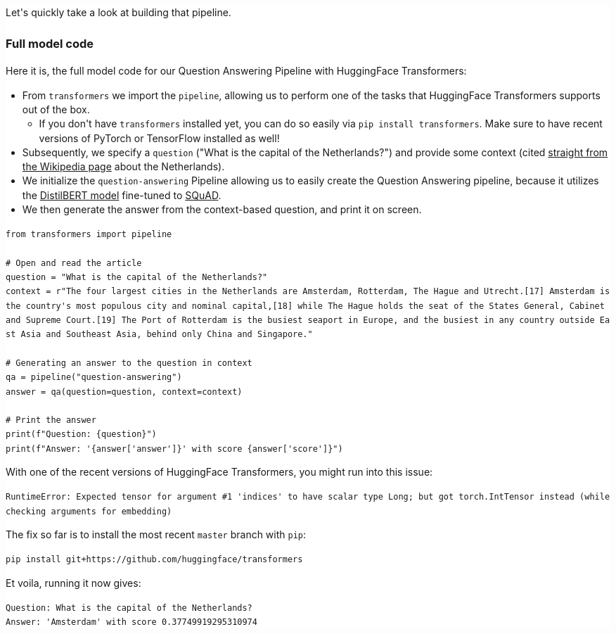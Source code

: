 Let's quickly take a look at building that pipeline.

### Full model code

Here it is, the full model code for our Question Answering Pipeline with HuggingFace Transformers:

- From `transformers` we import the `pipeline`, allowing us to perform one of the tasks that HuggingFace Transformers supports out of the box.
    - If you don't have `transformers` installed yet, you can do so easily via `pip install transformers`. Make sure to have recent versions of PyTorch or TensorFlow installed as well!
- Subsequently, we specify a `question` ("What is the capital of the Netherlands?") and provide some context (cited [straight from the Wikipedia page](https://en.wikipedia.org/wiki/Netherlands) about the Netherlands).
- We initialize the `question-answering` Pipeline allowing us to easily create the Question Answering pipeline, because it utilizes the [DistilBERT model](https://huggingface.co/distilbert-base-cased) fine-tuned to [SQuAD](https://huggingface.co/distilbert-base-cased-distilled-squad).
- We then generate the answer from the context-based question, and print it on screen.

```
from transformers import pipeline

# Open and read the article
question = "What is the capital of the Netherlands?"
context = r"The four largest cities in the Netherlands are Amsterdam, Rotterdam, The Hague and Utrecht.[17] Amsterdam is the country's most populous city and nominal capital,[18] while The Hague holds the seat of the States General, Cabinet and Supreme Court.[19] The Port of Rotterdam is the busiest seaport in Europe, and the busiest in any country outside East Asia and Southeast Asia, behind only China and Singapore."

# Generating an answer to the question in context
qa = pipeline("question-answering")
answer = qa(question=question, context=context)

# Print the answer
print(f"Question: {question}")
print(f"Answer: '{answer['answer']}' with score {answer['score']}")
```

With one of the recent versions of HuggingFace Transformers, you might run into this issue:

```
RuntimeError: Expected tensor for argument #1 'indices' to have scalar type Long; but got torch.IntTensor instead (while checking arguments for embedding)
```

The fix so far is to install the most recent `master` branch with `pip`:

```
pip install git+https://github.com/huggingface/transformers
```

Et voila, running it now gives:

```
Question: What is the capital of the Netherlands?
Answer: 'Amsterdam' with score 0.37749919295310974
```
